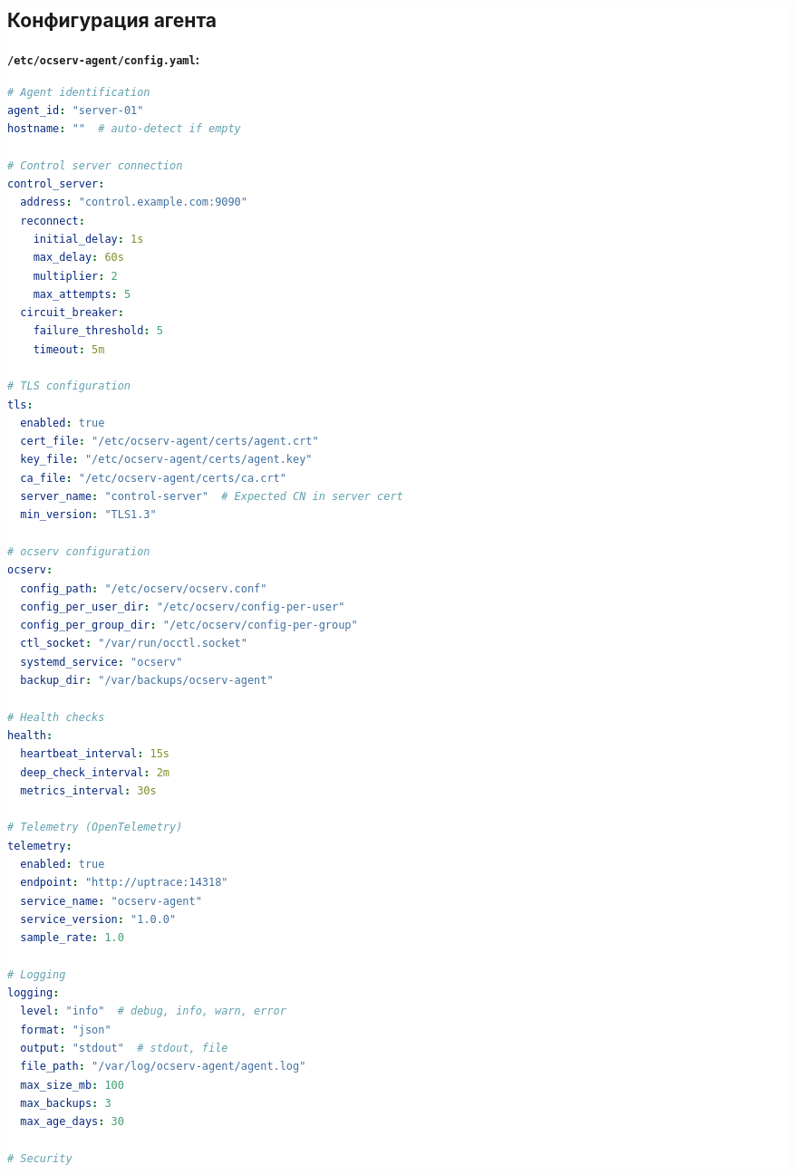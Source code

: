## Конфигурация агента

**`/etc/ocserv-agent/config.yaml`:**
```yaml
# Agent identification
agent_id: "server-01"
hostname: ""  # auto-detect if empty

# Control server connection
control_server:
  address: "control.example.com:9090"
  reconnect:
    initial_delay: 1s
    max_delay: 60s
    multiplier: 2
    max_attempts: 5
  circuit_breaker:
    failure_threshold: 5
    timeout: 5m

# TLS configuration
tls:
  enabled: true
  cert_file: "/etc/ocserv-agent/certs/agent.crt"
  key_file: "/etc/ocserv-agent/certs/agent.key"
  ca_file: "/etc/ocserv-agent/certs/ca.crt"
  server_name: "control-server"  # Expected CN in server cert
  min_version: "TLS1.3"

# ocserv configuration
ocserv:
  config_path: "/etc/ocserv/ocserv.conf"
  config_per_user_dir: "/etc/ocserv/config-per-user"
  config_per_group_dir: "/etc/ocserv/config-per-group"
  ctl_socket: "/var/run/occtl.socket"
  systemd_service: "ocserv"
  backup_dir: "/var/backups/ocserv-agent"

# Health checks
health:
  heartbeat_interval: 15s
  deep_check_interval: 2m
  metrics_interval: 30s

# Telemetry (OpenTelemetry)
telemetry:
  enabled: true
  endpoint: "http://uptrace:14318"
  service_name: "ocserv-agent"
  service_version: "1.0.0"
  sample_rate: 1.0

# Logging
logging:
  level: "info"  # debug, info, warn, error
  format: "json"
  output: "stdout"  # stdout, file
  file_path: "/var/log/ocserv-agent/agent.log"
  max_size_mb: 100
  max_backups: 3
  max_age_days: 30

# Security
```